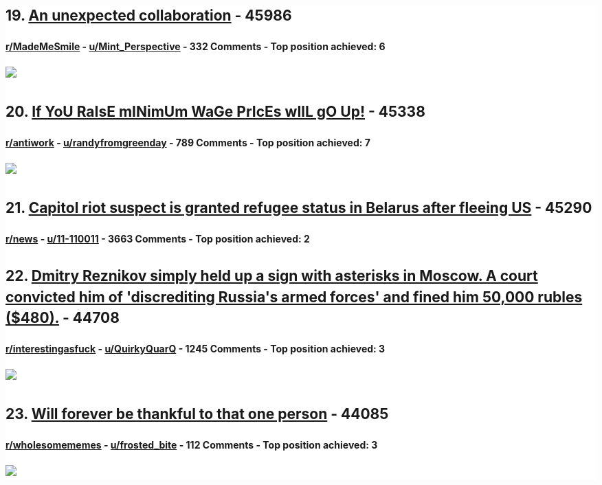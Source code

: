 ## 19. [An unexpected collaboration](http://reddit.com/r/MadeMeSmile/comments/tk9f6g/an_unexpected_collaboration/) - 45986
#### [r/MadeMeSmile](http://reddit.com/r/MadeMeSmile) - [u/Mint_Perspective](http://reddit.com/u/Mint_Perspective) - 332 Comments - Top position achieved: 6

<a href="https://v.redd.it/vw4kasxx8zo81"><img src="https://b.thumbs.redditmedia.com/8JIMS-InU_f2-Mx-wOu__sdrP2bF2mElq4X1HrkNhhU.jpg"></img></a>

## 20. [If YoU RaIsE mINimUm WaGe PrIcEs wIlL gO Up!](http://reddit.com/r/antiwork/comments/tk43vr/if_you_raise_minimum_wage_prices_will_go_up/) - 45338
#### [r/antiwork](http://reddit.com/r/antiwork) - [u/randyfromgreenday](http://reddit.com/u/randyfromgreenday) - 789 Comments - Top position achieved: 7

<a href="https://i.redd.it/3ak87v1e2yo81.jpg"><img src="https://b.thumbs.redditmedia.com/8sNhw7emUI4Zckq3tXUZeOpOMSjlfni7kp4ndppLiik.jpg"></img></a>

## 21. [Capitol riot suspect is granted refugee status in Belarus after fleeing US](http://reddit.com/r/news/comments/tkcgdr/capitol_riot_suspect_is_granted_refugee_status_in/) - 45290
#### [r/news](http://reddit.com/r/news) - [u/11-110011](http://reddit.com/u/11-110011) - 3663 Comments - Top position achieved: 2

## 22. [Dmitry Reznikov simply held up a sign with asterisks in Moscow. A court convicted him of 'discrediting Russia's armed forces' and fined him 50,000 rubles ($480).](http://reddit.com/r/interestingasfuck/comments/tjye5v/dmitry_reznikov_simply_held_up_a_sign_with/) - 44708
#### [r/interestingasfuck](http://reddit.com/r/interestingasfuck) - [u/QuirkyQuarQ](http://reddit.com/u/QuirkyQuarQ) - 1245 Comments - Top position achieved: 3

<a href="https://i.redd.it/n2ge971tcwo81.jpg"><img src="https://a.thumbs.redditmedia.com/CnfpNdym9c9xOOUQoi3HohOlQ0RWhz1Uvk_jk225Q34.jpg"></img></a>

## 23. [Will forever be thankful to that one person](http://reddit.com/r/wholesomememes/comments/tjzk89/will_forever_be_thankful_to_that_one_person/) - 44085
#### [r/wholesomememes](http://reddit.com/r/wholesomememes) - [u/frosted_bite](http://reddit.com/u/frosted_bite) - 112 Comments - Top position achieved: 3

<a href="https://i.redd.it/fegb3boiswo81.jpg"><img src="https://b.thumbs.redditmedia.com/u303xCN7OkMS8ruP0wb0ehKcokWYvL9a67TJVjHsgEo.jpg"></img></a>
